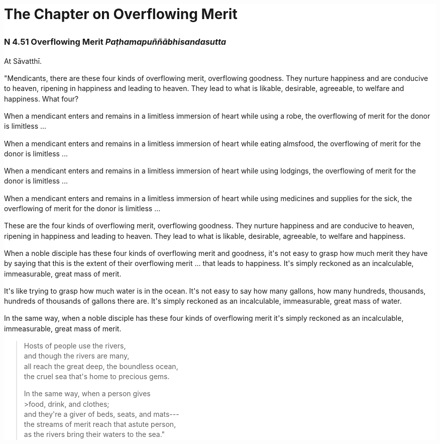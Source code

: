 # The Chapter on Overflowing Merit


### N 4.51 Overflowing Merit *Paṭhamapuññābhisandasutta*

At Sāvatthī.

"Mendicants, there are these four kinds of overflowing merit,
overflowing goodness. They nurture happiness and are conducive to
heaven, ripening in happiness and leading to heaven. They lead to what
is likable, desirable, agreeable, to welfare and happiness. What four?

When a mendicant enters and remains in a limitless immersion of heart
while using a robe, the overflowing of merit for the donor is limitless
...

When a mendicant enters and remains in a limitless immersion of heart
while eating almsfood, the overflowing of merit for the donor is
limitless ...

When a mendicant enters and remains in a limitless immersion of heart
while using lodgings, the overflowing of merit for the donor is
limitless ...

When a mendicant enters and remains in a limitless immersion of heart
while using medicines and supplies for the sick, the overflowing of
merit for the donor is limitless ...

These are the four kinds of overflowing merit, overflowing goodness.
They nurture happiness and are conducive to heaven, ripening in
happiness and leading to heaven. They lead to what is likable,
desirable, agreeable, to welfare and happiness.

When a noble disciple has these four kinds of overflowing merit and
goodness, it's not easy to grasp how much merit they have by saying that
this is the extent of their overflowing merit ... that leads to
happiness. It's simply reckoned as an incalculable, immeasurable, great
mass of merit.

It's like trying to grasp how much water is in the ocean. It's not easy
to say how many gallons, how many hundreds, thousands, hundreds of
thousands of gallons there are. It's simply reckoned as an incalculable,
immeasurable, great mass of water.

In the same way, when a noble disciple has these four kinds of
overflowing merit it's simply reckoned as an incalculable, immeasurable,
great mass of merit.

> Hosts of people use the rivers,\
> and though the rivers are many,\
> all reach the great deep, the boundless ocean,\
> the cruel sea that's home to precious gems.
>
> In the same way, when a person gives\
> \>food, drink, and clothes;\
> and they're a giver of beds, seats, and mats---\
> the streams of merit reach that astute person,\
> as the rivers bring their waters to the sea."
